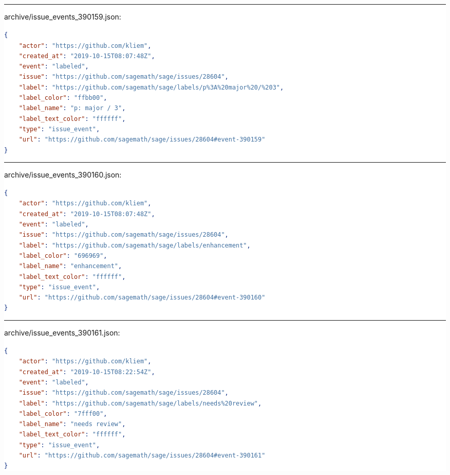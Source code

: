 

---

archive/issue_events_390159.json:
```json
{
    "actor": "https://github.com/kliem",
    "created_at": "2019-10-15T08:07:48Z",
    "event": "labeled",
    "issue": "https://github.com/sagemath/sage/issues/28604",
    "label": "https://github.com/sagemath/sage/labels/p%3A%20major%20/%203",
    "label_color": "ffbb00",
    "label_name": "p: major / 3",
    "label_text_color": "ffffff",
    "type": "issue_event",
    "url": "https://github.com/sagemath/sage/issues/28604#event-390159"
}
```



---

archive/issue_events_390160.json:
```json
{
    "actor": "https://github.com/kliem",
    "created_at": "2019-10-15T08:07:48Z",
    "event": "labeled",
    "issue": "https://github.com/sagemath/sage/issues/28604",
    "label": "https://github.com/sagemath/sage/labels/enhancement",
    "label_color": "696969",
    "label_name": "enhancement",
    "label_text_color": "ffffff",
    "type": "issue_event",
    "url": "https://github.com/sagemath/sage/issues/28604#event-390160"
}
```



---

archive/issue_events_390161.json:
```json
{
    "actor": "https://github.com/kliem",
    "created_at": "2019-10-15T08:22:54Z",
    "event": "labeled",
    "issue": "https://github.com/sagemath/sage/issues/28604",
    "label": "https://github.com/sagemath/sage/labels/needs%20review",
    "label_color": "7fff00",
    "label_name": "needs review",
    "label_text_color": "ffffff",
    "type": "issue_event",
    "url": "https://github.com/sagemath/sage/issues/28604#event-390161"
}
```

